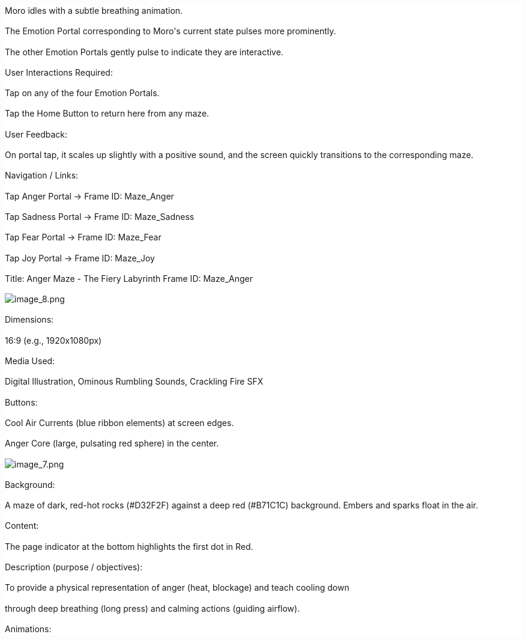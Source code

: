 Moro idles with a subtle breathing animation.

The Emotion Portal corresponding to Moro's current state pulses more prominently.

The other Emotion Portals gently pulse to indicate they are interactive.

User Interactions Required:

Tap on any of the four Emotion Portals.

Tap the Home Button to return here from any maze.

User Feedback:

On portal tap, it scales up slightly with a positive sound, and the screen quickly transitions to the corresponding maze.

Navigation / Links:

Tap Anger Portal -> Frame ID: Maze_Anger

Tap Sadness Portal -> Frame ID: Maze_Sadness

Tap Fear Portal -> Frame ID: Maze_Fear

Tap Joy Portal -> Frame ID: Maze_Joy

Title: Anger Maze - The Fiery Labyrinth Frame ID: Maze_Anger

![image_8.png](LMfig/image_8.png)

Dimensions:

16:9 (e.g., 1920x1080px)

Media Used:

Digital Illustration, Ominous Rumbling Sounds, Crackling Fire SFX

Buttons:

Cool Air Currents (blue ribbon elements) at screen edges.

Anger Core (large, pulsating red sphere) in the center.

![image_7.png](LMfig/image_7.png)

Background:

A maze of dark, red-hot rocks (#D32F2F) against a deep red (#B71C1C) background. Embers and sparks float in the air.

Content:

The page indicator at the bottom highlights the first dot in Red.

Description (purpose / objectives):

To provide a physical representation of anger (heat, blockage) and teach cooling down

through deep breathing (long press) and calming actions (guiding airflow).

Animations:
